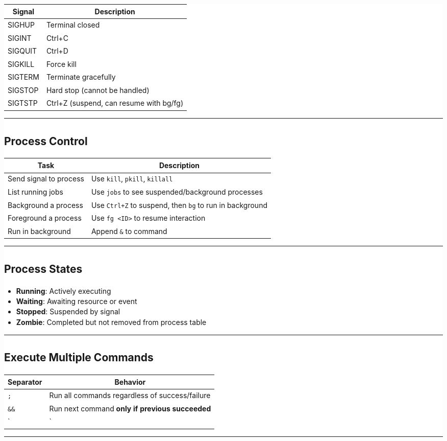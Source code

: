 | Signal   | Description                                  |
|----------|----------------------------------------------|
| SIGHUP   | Terminal closed                              |
| SIGINT   | Ctrl+C                                       |
| SIGQUIT  | Ctrl+D                                       |
| SIGKILL  | Force kill                                   |
| SIGTERM  | Terminate gracefully                         |
| SIGSTOP  | Hard stop (cannot be handled)                |
| SIGTSTP  | Ctrl+Z (suspend, can resume with bg/fg)      |

---

## Process Control

| Task                    | Description                                                |
|-------------------------|------------------------------------------------------------|
| Send signal to process  | Use `kill`, `pkill`, `killall`                             |
| List running jobs       | Use `jobs` to see suspended/background processes           |
| Background a process    | Use `Ctrl+Z` to suspend, then `bg` to run in background    |
| Foreground a process    | Use `fg <ID>` to resume interaction                        |
| Run in background       | Append `&` to command                                      |

---

## Process States

- **Running**: Actively executing
- **Waiting**: Awaiting resource or event
- **Stopped**: Suspended by signal
- **Zombie**: Completed but not removed from process table

---

## Execute Multiple Commands

| Separator | Behavior                                                                    |
|-----------|-----------------------------------------------------------------------------|
| `;`       | Run all commands regardless of success/failure                              |
| `&&`      | Run next command **only if previous succeeded**                             |
| `|`       | Pipe output of one command to the input of the next                         |

---